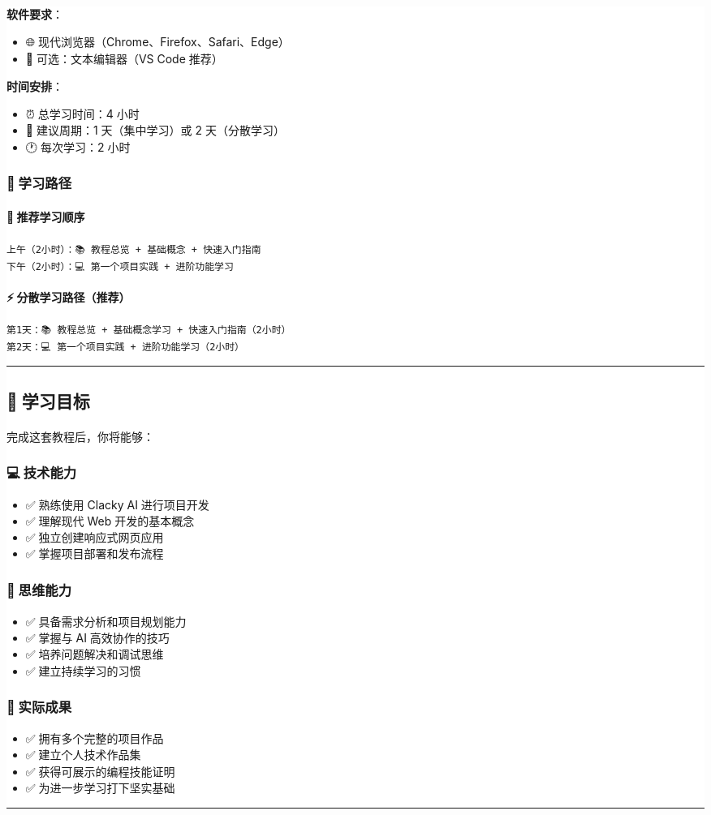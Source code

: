 **软件要求**：

- 🌐 现代浏览器（Chrome、Firefox、Safari、Edge）
- 📝 可选：文本编辑器（VS Code 推荐）

**时间安排**：

- ⏰ 总学习时间：4 小时
- 📅 建议周期：1 天（集中学习）或 2 天（分散学习）
- 🕐 每次学习：2 小时

### 📖 学习路径

#### 🌟 推荐学习顺序

```
上午（2小时）：📚 教程总览 + 基础概念 + 快速入门指南
下午（2小时）：💻 第一个项目实践 + 进阶功能学习
```

#### ⚡ 分散学习路径（推荐）

```
第1天：📚 教程总览 + 基础概念学习 + 快速入门指南（2小时）
第2天：💻 第一个项目实践 + 进阶功能学习（2小时）
```

---

## 🎯 学习目标

完成这套教程后，你将能够：

### 💻 技术能力

- ✅ 熟练使用 Clacky AI 进行项目开发
- ✅ 理解现代 Web 开发的基本概念
- ✅ 独立创建响应式网页应用
- ✅ 掌握项目部署和发布流程

### 🧠 思维能力

- ✅ 具备需求分析和项目规划能力
- ✅ 掌握与 AI 高效协作的技巧
- ✅ 培养问题解决和调试思维
- ✅ 建立持续学习的习惯

### 📁 实际成果

- ✅ 拥有多个完整的项目作品
- ✅ 建立个人技术作品集
- ✅ 获得可展示的编程技能证明
- ✅ 为进一步学习打下坚实基础

---
